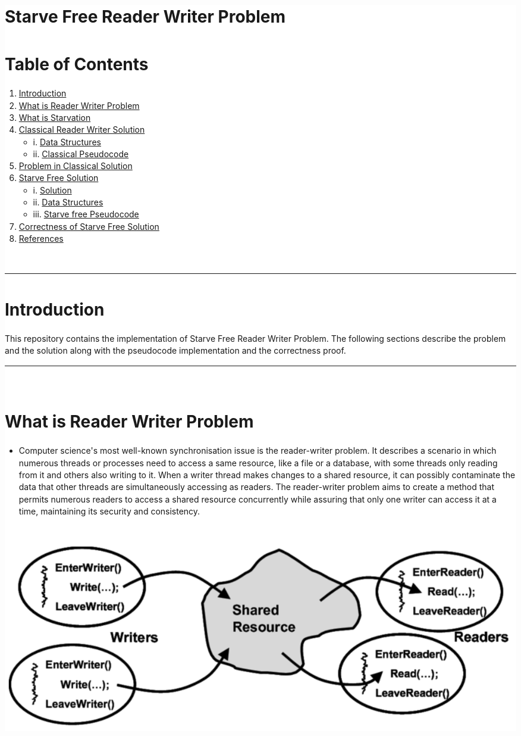 # Starve Free Reader Writer Problem

# Table of Contents
1. [Introduction](#introduction)
2. [What is Reader Writer Problem](#what-is-reader-writer-problem)
3. [What is Starvation](#what-is-starvation)
4. [Classical Reader Writer Solution](#classical-reader-writer-solution)
    - i. [Data Structures](#data-structure)
    - ii. [Classical Pseudocode](#classical-pseudocode)
5. [Problem in Classical Solution](#problem-in-classical-solution)
6. [Starve Free Solution](#starve-free-solution)
   - i. [Solution](#solution)
   - ii. [Data Structures](#data-structures)
   - iii. [Starve free Pseudocode](#starve-free-pseudocode)
7. [Correctness of Starve Free Solution](#correctness-of-starve-free-solution)
8. [References](#references)

<br>
<hr>

# Introduction
This repository contains the implementation of Starve Free Reader Writer Problem. The following sections describe the problem and the solution along with the pseudocode implementation and the correctness proof.

<hr>
<br>

# What is Reader Writer Problem

* Computer science's most well-known synchronisation issue is the reader-writer problem. It describes a scenario in which numerous threads or processes need to access a same resource, like a file or a database, with some threads only reading from it and others also writing to it. When a writer thread makes changes to a shared resource, it can possibly contaminate the data that other threads are simultaneously accessing as readers. The reader-writer problem aims to create a method that permits numerous readers to access a shared resource concurrently while assuring that only one writer can access it at a time, maintaining its security and consistency.

<br>

<img src="./assets/reader_writer.png">
